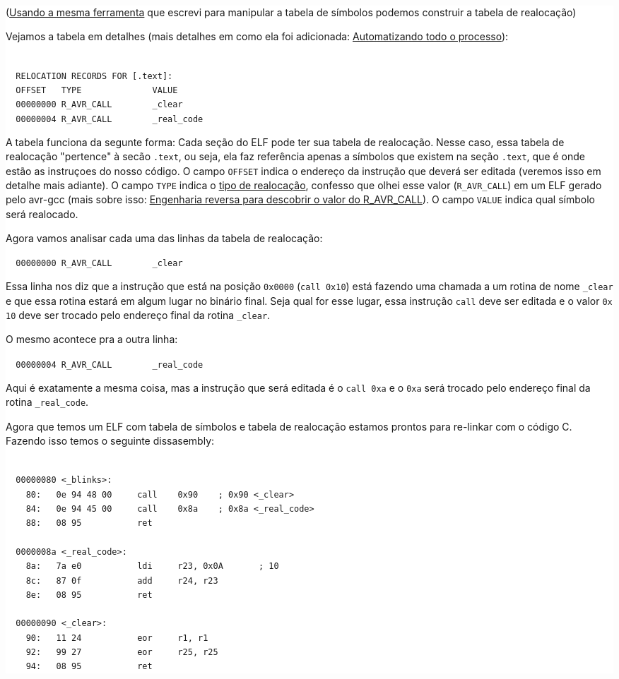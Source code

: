 
([Usando a mesma ferramenta](https://github.com/daltonmatos/avrgcc-mixed-with-avrasm2/blob/master/experiments/tools/elf-add-symbol.cpp) que escrevi para manipular a tabela de símbolos podemos construir a tabela de realocação)

Vejamos a tabela em detalhes (mais detalhes em como ela foi adicionada: [Automatizando todo o processo](#automatizando-todo-o-processo)):

```

  RELOCATION RECORDS FOR [.text]:
  OFFSET   TYPE              VALUE
  00000000 R_AVR_CALL        _clear
  00000004 R_AVR_CALL        _real_code
```

A tabela funciona da segunte forma: Cada seção do ELF pode ter sua tabela de realocação. Nesse caso, essa tabela de realocação "pertence" à secão ``.text``, ou seja, ela faz referência apenas a símbolos que existem na seção ``.text``, que é onde estão as instruçoes do nosso código. O campo ``OFFSET`` indica o endereço da instrução que deverá ser editada (veremos isso em detalhe mais adiante). O campo ``TYPE`` indica o [tipo de realocação](https://sourceware.org/git/gitweb.cgi?p=binutils-gdb.git;a=blob;f=include/elf/avr.h;h=115296da404d034d0626ebe57ac2631a6849d239;hb=HEAD#l53), confesso que olhei esse valor (``R_AVR_CALL``) em um ELF gerado pelo avr-gcc (mais sobre isso: [Engenharia reversa para descobrir o valor do R_AVR_CALL](#engenharia-reversa-para-descobrir-o-valor-do-ravrcall)). O campo ``VALUE`` indica qual símbolo será realocado.

Agora vamos analisar cada uma das linhas da tabela de realocação:

```
  00000000 R_AVR_CALL        _clear
```

Essa linha nos diz que a instrução que está na posição ``0x0000`` (``call 0x10``) está fazendo uma chamada a um rotina de nome ``_clear`` e que essa rotina estará em algum lugar no binário final. Seja qual for esse lugar, essa instrução ``call`` deve ser editada e o valor ``0x10`` deve ser trocado pelo endereço final da rotina ``_clear``.

O mesmo acontece pra a outra linha:

```
  00000004 R_AVR_CALL        _real_code
```

Aqui é exatamente a mesma coisa, mas a instrução que será editada é o ``call 0xa`` e o ``0xa`` será trocado pelo endereço final da rotina ``_real_code``.

Agora que temos um ELF com tabela de símbolos e tabela de realocação estamos prontos para re-linkar com o código C. Fazendo isso temos o seguinte dissasembly:

```

  00000080 <_blinks>:
    80:   0e 94 48 00     call    0x90    ; 0x90 <_clear>
    84:   0e 94 45 00     call    0x8a    ; 0x8a <_real_code>
    88:   08 95           ret

  0000008a <_real_code>:
    8a:   7a e0           ldi     r23, 0x0A       ; 10
    8c:   87 0f           add     r24, r23
    8e:   08 95           ret

  00000090 <_clear>:
    90:   11 24           eor     r1, r1
    92:   99 27           eor     r25, r25
    94:   08 95           ret
```
